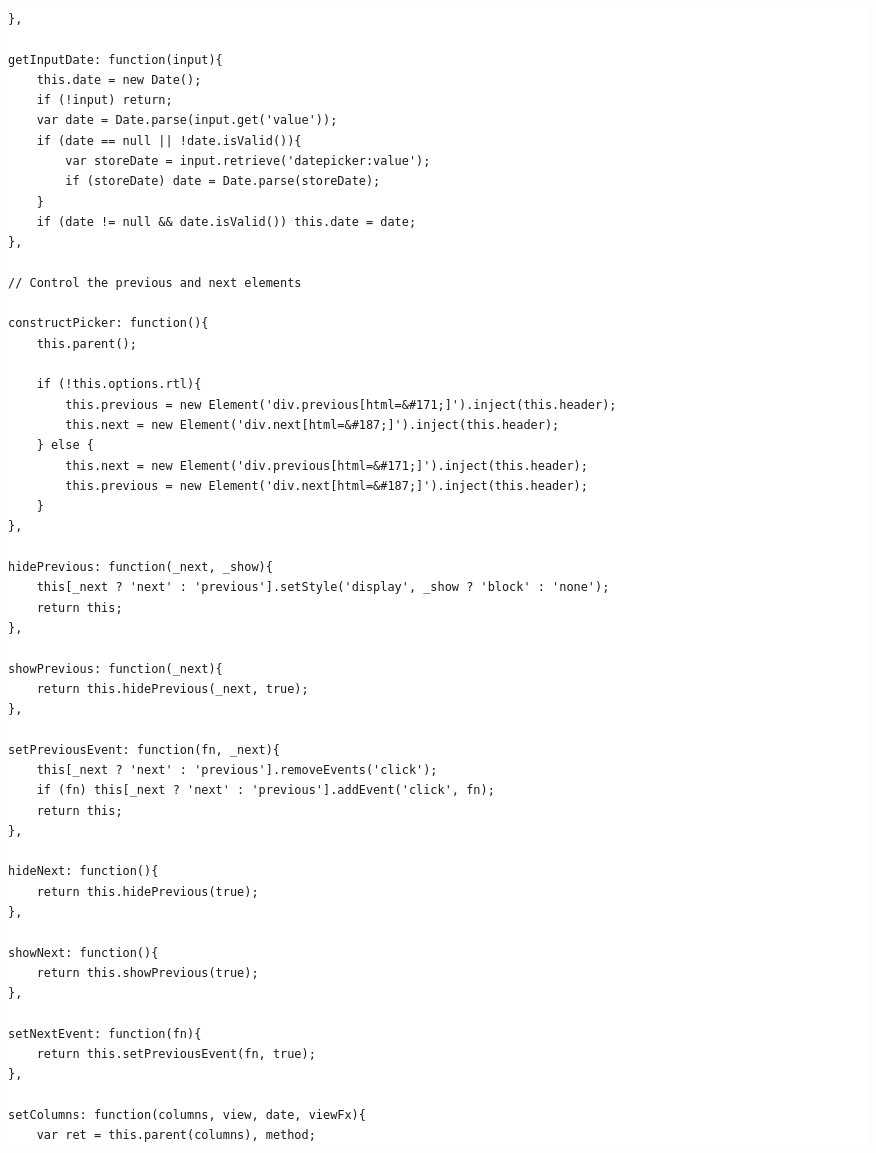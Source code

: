 	},

	getInputDate: function(input){
		this.date = new Date();
		if (!input) return;
		var date = Date.parse(input.get('value'));
		if (date == null || !date.isValid()){
			var storeDate = input.retrieve('datepicker:value');
			if (storeDate) date = Date.parse(storeDate);
		}
		if (date != null && date.isValid()) this.date = date;
	},

	// Control the previous and next elements

	constructPicker: function(){
		this.parent();

		if (!this.options.rtl){
			this.previous = new Element('div.previous[html=&#171;]').inject(this.header);
			this.next = new Element('div.next[html=&#187;]').inject(this.header);
		} else {
			this.next = new Element('div.previous[html=&#171;]').inject(this.header);
			this.previous = new Element('div.next[html=&#187;]').inject(this.header);
		}
	},

	hidePrevious: function(_next, _show){
		this[_next ? 'next' : 'previous'].setStyle('display', _show ? 'block' : 'none');
		return this;
	},

	showPrevious: function(_next){
		return this.hidePrevious(_next, true);
	},

	setPreviousEvent: function(fn, _next){
		this[_next ? 'next' : 'previous'].removeEvents('click');
		if (fn) this[_next ? 'next' : 'previous'].addEvent('click', fn);
		return this;
	},

	hideNext: function(){
		return this.hidePrevious(true);
	},

	showNext: function(){
		return this.showPrevious(true);
	},

	setNextEvent: function(fn){
		return this.setPreviousEvent(fn, true);
	},

	setColumns: function(columns, view, date, viewFx){
		var ret = this.parent(columns), method;
